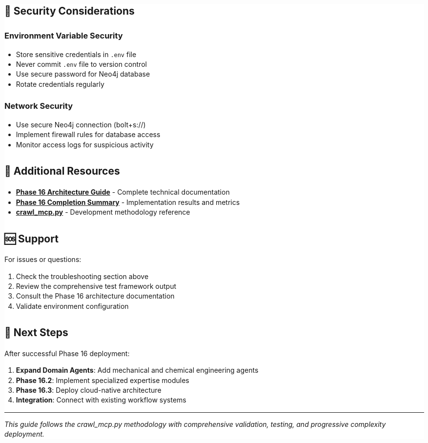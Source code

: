## 🔐 Security Considerations

### Environment Variable Security
- Store sensitive credentials in `.env` file
- Never commit `.env` file to version control
- Use secure password for Neo4j database
- Rotate credentials regularly

### Network Security
- Use secure Neo4j connection (bolt+s://)
- Implement firewall rules for database access
- Monitor access logs for suspicious activity

## 📖 Additional Resources

- **[Phase 16 Architecture Guide](../PHASE_16_ENTERPRISE_AI_PLATFORM.md)** - Complete technical documentation
- **[Phase 16 Completion Summary](../PHASE_16_COMPLETION_SUMMARY.md)** - Implementation results and metrics
- **[crawl_mcp.py](../crawl%20test/crawl_mcp.py)** - Development methodology reference

## 🆘 Support

For issues or questions:
1. Check the troubleshooting section above
2. Review the comprehensive test framework output
3. Consult the Phase 16 architecture documentation
4. Validate environment configuration

## 🎯 Next Steps

After successful Phase 16 deployment:
1. **Expand Domain Agents**: Add mechanical and chemical engineering agents
2. **Phase 16.2**: Implement specialized expertise modules
3. **Phase 16.3**: Deploy cloud-native architecture
4. **Integration**: Connect with existing workflow systems

---
*This guide follows the crawl_mcp.py methodology with comprehensive validation, testing, and progressive complexity deployment.* 
